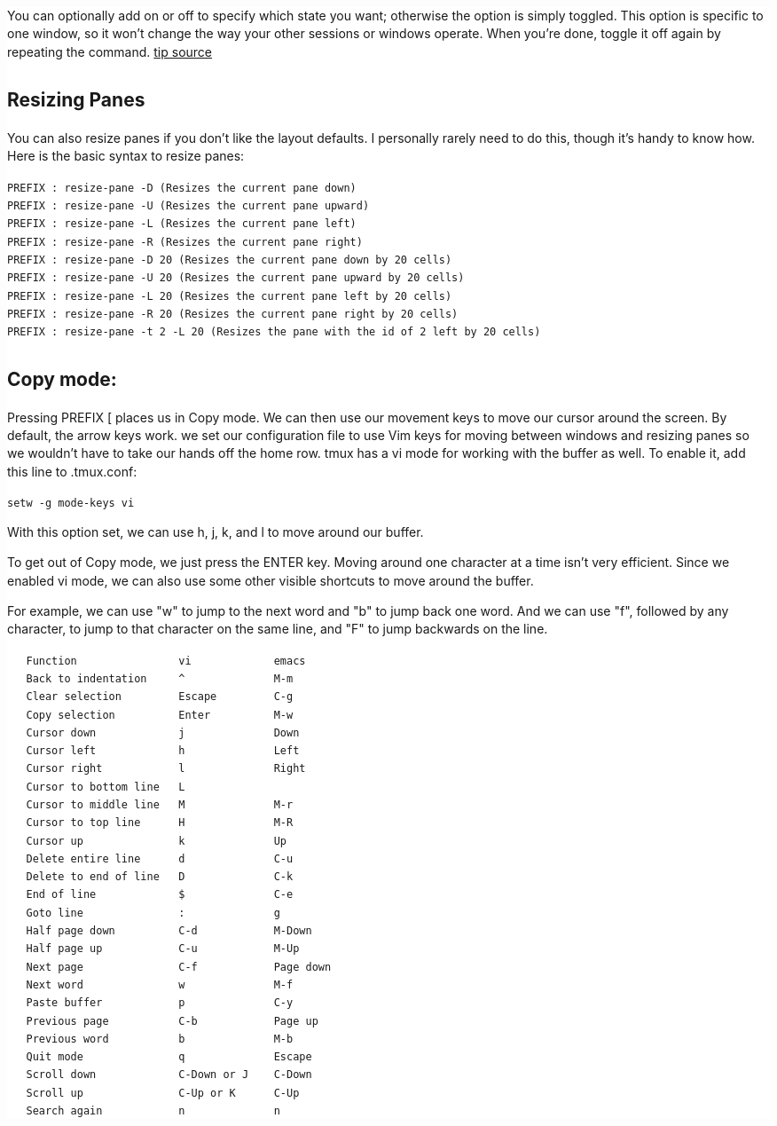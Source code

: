 You can optionally add on or off to specify which state you want; otherwise the option is simply toggled. This option is specific to one window, so it won’t change the way your other sessions or windows operate. When you’re done, toggle it off again by repeating the command. [tip source](http://blog.sanctum.geek.nz/sync-tmux-panes/)


## Resizing Panes

You can also resize panes if you don’t like the layout defaults. I personally rarely need to do this, though it’s handy to know how. Here is the basic syntax to resize panes:

    PREFIX : resize-pane -D (Resizes the current pane down)
    PREFIX : resize-pane -U (Resizes the current pane upward)
    PREFIX : resize-pane -L (Resizes the current pane left)
    PREFIX : resize-pane -R (Resizes the current pane right)
    PREFIX : resize-pane -D 20 (Resizes the current pane down by 20 cells)
    PREFIX : resize-pane -U 20 (Resizes the current pane upward by 20 cells)
    PREFIX : resize-pane -L 20 (Resizes the current pane left by 20 cells)
    PREFIX : resize-pane -R 20 (Resizes the current pane right by 20 cells)
    PREFIX : resize-pane -t 2 -L 20 (Resizes the pane with the id of 2 left by 20 cells)


## Copy mode:

Pressing PREFIX [ places us in Copy mode. We can then use our movement keys to move our cursor around the screen. By default, the arrow keys work. we set our configuration file to use Vim keys for moving between windows and resizing panes so we wouldn’t have to take our hands off the home row. tmux has a vi mode for working with the buffer as well. To enable it, add this line to .tmux.conf:

    setw -g mode-keys vi

With this option set, we can use h, j, k, and l to move around our buffer.

To get out of Copy mode, we just press the ENTER key. Moving around one character at a time isn’t very efficient. Since we enabled vi mode, we can also use some other visible shortcuts to move around the buffer.

For example, we can use "w" to jump to the next word and "b" to jump back one word. And we can use "f", followed by any character, to jump to that character on the same line, and "F" to jump backwards on the line.

       Function                vi             emacs
       Back to indentation     ^              M-m
       Clear selection         Escape         C-g
       Copy selection          Enter          M-w
       Cursor down             j              Down
       Cursor left             h              Left
       Cursor right            l              Right
       Cursor to bottom line   L
       Cursor to middle line   M              M-r
       Cursor to top line      H              M-R
       Cursor up               k              Up
       Delete entire line      d              C-u
       Delete to end of line   D              C-k
       End of line             $              C-e
       Goto line               :              g
       Half page down          C-d            M-Down
       Half page up            C-u            M-Up
       Next page               C-f            Page down
       Next word               w              M-f
       Paste buffer            p              C-y
       Previous page           C-b            Page up
       Previous word           b              M-b
       Quit mode               q              Escape
       Scroll down             C-Down or J    C-Down
       Scroll up               C-Up or K      C-Up
       Search again            n              n